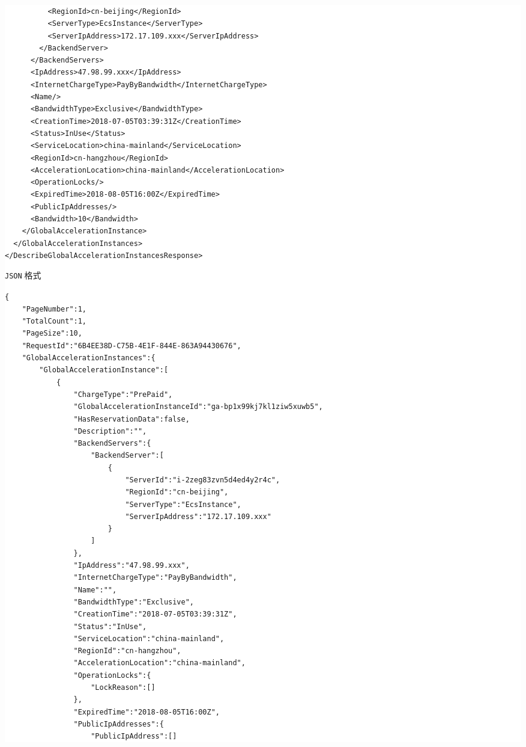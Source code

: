 ``` {#xml_return_success_demo}
          <RegionId>cn-beijing</RegionId>
          <ServerType>EcsInstance</ServerType>
          <ServerIpAddress>172.17.109.xxx</ServerIpAddress>
        </BackendServer>
      </BackendServers>
      <IpAddress>47.98.99.xxx</IpAddress>
      <InternetChargeType>PayByBandwidth</InternetChargeType>
      <Name/>
      <BandwidthType>Exclusive</BandwidthType>
      <CreationTime>2018-07-05T03:39:31Z</CreationTime>
      <Status>InUse</Status>
      <ServiceLocation>china-mainland</ServiceLocation>
      <RegionId>cn-hangzhou</RegionId>
      <AccelerationLocation>china-mainland</AccelerationLocation>
      <OperationLocks/>
      <ExpiredTime>2018-08-05T16:00Z</ExpiredTime>
      <PublicIpAddresses/>
      <Bandwidth>10</Bandwidth>
    </GlobalAccelerationInstance>
  </GlobalAccelerationInstances>
</DescribeGlobalAccelerationInstancesResponse>

```

`JSON` 格式

``` {#json_return_success_demo}
{
	"PageNumber":1,
	"TotalCount":1,
	"PageSize":10,
	"RequestId":"6B4EE38D-C75B-4E1F-844E-863A94430676",
	"GlobalAccelerationInstances":{
		"GlobalAccelerationInstance":[
			{
				"ChargeType":"PrePaid",
				"GlobalAccelerationInstanceId":"ga-bp1x99kj7kl1ziw5xuwb5",
				"HasReservationData":false,
				"Description":"",
				"BackendServers":{
					"BackendServer":[
						{
							"ServerId":"i-2zeg83zvn5d4ed4y2r4c",
							"RegionId":"cn-beijing",
							"ServerType":"EcsInstance",
							"ServerIpAddress":"172.17.109.xxx"
						}
					]
				},
				"IpAddress":"47.98.99.xxx",
				"InternetChargeType":"PayByBandwidth",
				"Name":"",
				"BandwidthType":"Exclusive",
				"CreationTime":"2018-07-05T03:39:31Z",
				"Status":"InUse",
				"ServiceLocation":"china-mainland",
				"RegionId":"cn-hangzhou",
				"AccelerationLocation":"china-mainland",
				"OperationLocks":{
					"LockReason":[]
				},
				"ExpiredTime":"2018-08-05T16:00Z",
				"PublicIpAddresses":{
					"PublicIpAddress":[]
```